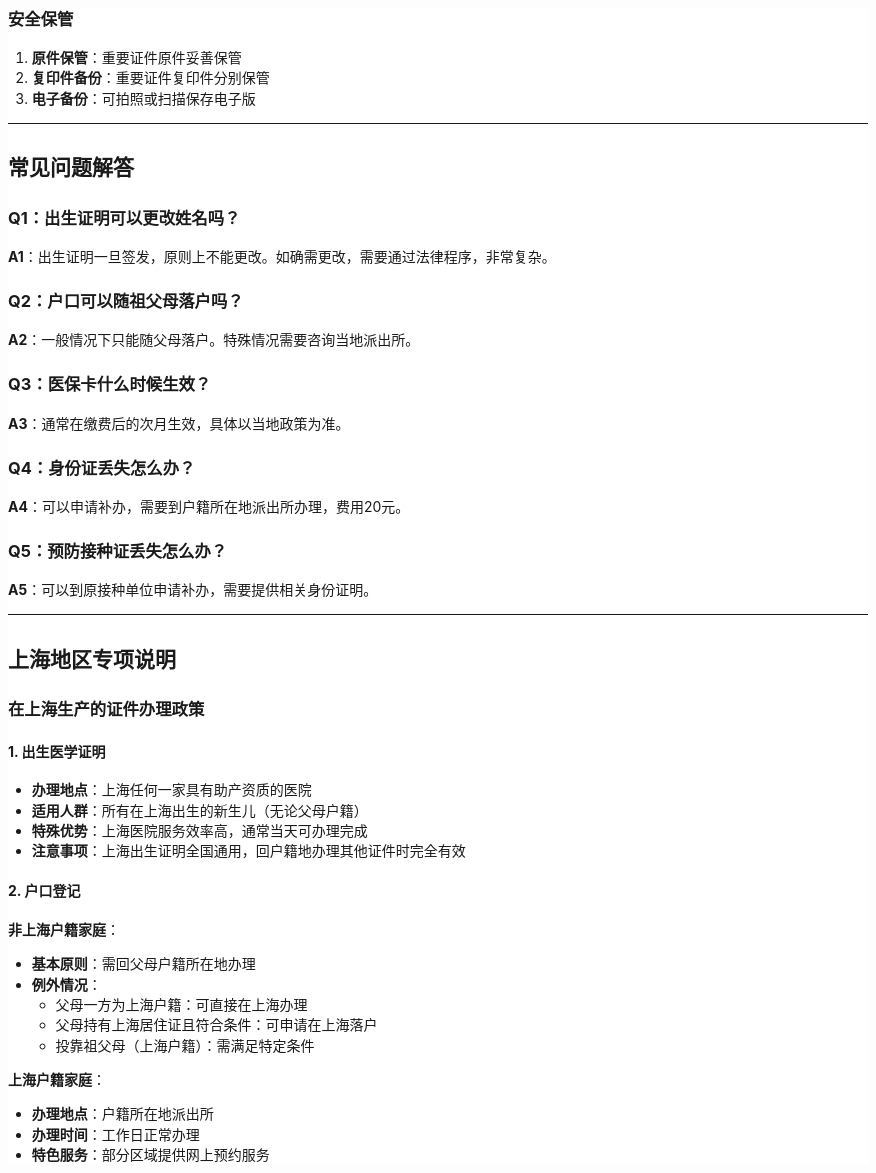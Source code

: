 ### 安全保管
1. **原件保管**：重要证件原件妥善保管
2. **复印件备份**：重要证件复印件分别保管
3. **电子备份**：可拍照或扫描保存电子版

---

## 常见问题解答

### Q1：出生证明可以更改姓名吗？
**A1**：出生证明一旦签发，原则上不能更改。如确需更改，需要通过法律程序，非常复杂。

### Q2：户口可以随祖父母落户吗？
**A2**：一般情况下只能随父母落户。特殊情况需要咨询当地派出所。

### Q3：医保卡什么时候生效？
**A3**：通常在缴费后的次月生效，具体以当地政策为准。

### Q4：身份证丢失怎么办？
**A4**：可以申请补办，需要到户籍所在地派出所办理，费用20元。

### Q5：预防接种证丢失怎么办？
**A5**：可以到原接种单位申请补办，需要提供相关身份证明。

---

## 上海地区专项说明

### 在上海生产的证件办理政策

#### 1. 出生医学证明
- **办理地点**：上海任何一家具有助产资质的医院
- **适用人群**：所有在上海出生的新生儿（无论父母户籍）
- **特殊优势**：上海医院服务效率高，通常当天可办理完成
- **注意事项**：上海出生证明全国通用，回户籍地办理其他证件时完全有效

#### 2. 户口登记
**非上海户籍家庭**：
- **基本原则**：需回父母户籍所在地办理
- **例外情况**：
  - 父母一方为上海户籍：可直接在上海办理
  - 父母持有上海居住证且符合条件：可申请在上海落户
  - 投靠祖父母（上海户籍）：需满足特定条件

**上海户籍家庭**：
- **办理地点**：户籍所在地派出所
- **办理时间**：工作日正常办理
- **特色服务**：部分区域提供网上预约服务

